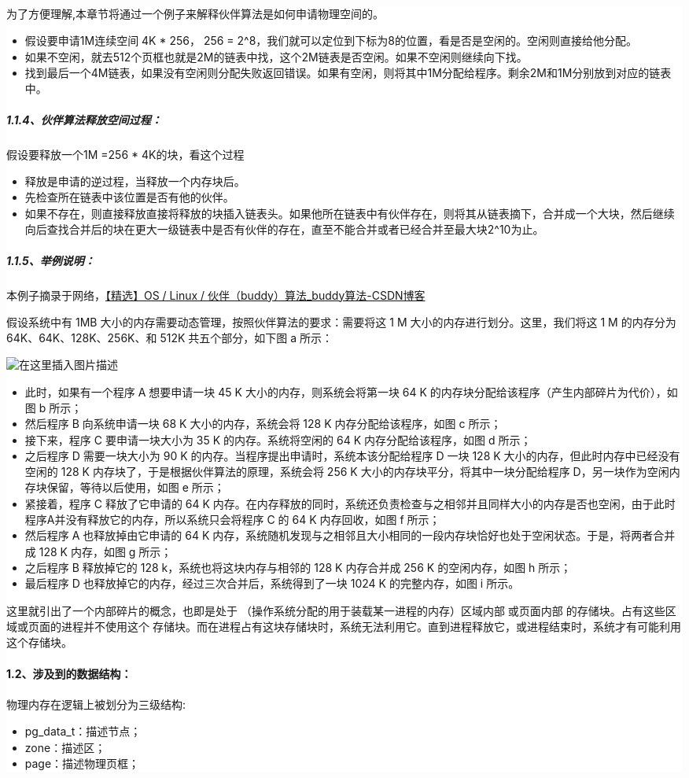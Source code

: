 为了方便理解,本章节将通过一个例子来解释伙伴算法是如何申请物理空间的。

-   假设要申请1M连续空间 4K \* 256， 256 = 2^8，我们就可以定位到下标为8的位置，看是否是空闲的。空闲则直接给他分配。
-   如果不空闲，就去512个页框也就是2M的链表中找，这个2M链表是否空闲。如果不空闲则继续向下找。
-   找到最后一个4M链表，如果没有空闲则分配失败返回错误。如果有空闲，则将其中1M分配给程序。剩余2M和1M分别放到对应的链表中。

##### 1.1.4、伙伴算法释放空间过程：

假设要释放一个1M =256 \* 4K的块，看这个过程

-   释放是申请的逆过程，当释放一个内存块后。
-   先检查所在链表中该位置是否有他的伙伴。
-   如果不存在，则直接释放直接将释放的块插入链表头。如果他所在链表中有伙伴存在，则将其从链表摘下，合并成一个大块，然后继续向后查找合并后的块在更大一级链表中是否有伙伴的存在，直至不能合并或者已经合并至最大块2^10为止。

##### 1.1.5、举例说明：

本例子摘录于网络，[【精选】OS / Linux / 伙伴（buddy）算法\_buddy算法-CSDN博客](https://blog.csdn.net/itworld123/article/details/115468527?ops_request_misc=&request_id=&biz_id=102&utm_term=%E4%BC%99%E4%BC%B4%E7%AE%97%E6%B3%95&utm_medium=distribute.pc_search_result.none-task-blog-2~all~sobaiduweb~default-1-115468527.142%5Ev96%5Epc_search_result_base7&spm=1018.2226.3001.4187)

假设系统中有 1MB 大小的内存需要动态管理，按照伙伴算法的要求：需要将这 1 M 大小的内存进行划分。这里，我们将这 1 M 的内存分为 64K、64K、128K、256K、和 512K 共五个部分，如下图 a 所示：

![在这里插入图片描述](image/06c4e9c6d4fde0fd37358a3d770b7ba1.png#pic_center)

-   此时，如果有一个程序 A 想要申请一块 45 K 大小的内存，则系统会将第一块 64 K 的内存块分配给该程序（产生内部碎片为代价），如图 b 所示；
-   然后程序 B 向系统申请一块 68 K 大小的内存，系统会将 128 K 内存分配给该程序，如图 c 所示；
-   接下来，程序 C 要申请一块大小为 35 K 的内存。系统将空闲的 64 K 内存分配给该程序，如图 d 所示；
-   之后程序 D 需要一块大小为 90 K 的内存。当程序提出申请时，系统本该分配给程序 D 一块 128 K 大小的内存，但此时内存中已经没有空闲的 128 K 内存块了，于是根据伙伴算法的原理，系统会将 256 K 大小的内存块平分，将其中一块分配给程序 D，另一块作为空闲内存块保留，等待以后使用，如图 e 所示；
-   紧接着，程序 C 释放了它申请的 64 K 内存。在内存释放的同时，系统还负责检查与之相邻并且同样大小的内存是否也空闲，由于此时程序A并没有释放它的内存，所以系统只会将程序 C 的 64 K 内存回收，如图 f 所示；
-   然后程序 A 也释放掉由它申请的 64 K 内存，系统随机发现与之相邻且大小相同的一段内存块恰好也处于空闲状态。于是，将两者合并成 128 K 内存，如图 g 所示；
-   之后程序 B 释放掉它的 128 k，系统也将这块内存与相邻的 128 K 内存合并成 256 K 的空闲内存，如图 h 所示；
-   最后程序 D 也释放掉它的内存，经过三次合并后，系统得到了一块 1024 K 的完整内存，如图 i 所示。

这里就引出了一个内部碎片的概念，也即是处于 （操作系统分配的用于装载某一进程的内存）区域内部 或页面内部 的存储块。占有这些区域或页面的进程并不使用这个 存储块。而在进程占有这块存储块时，系统无法利用它。直到进程释放它，或进程结束时，系统才有可能利用这个存储块。

#### 1.2、涉及到的数据结构：

物理内存在逻辑上被划分为三级结构:

-   pg\_data\_t：描述节点；
-   zone：描述区；
-   page：描述物理页框；
